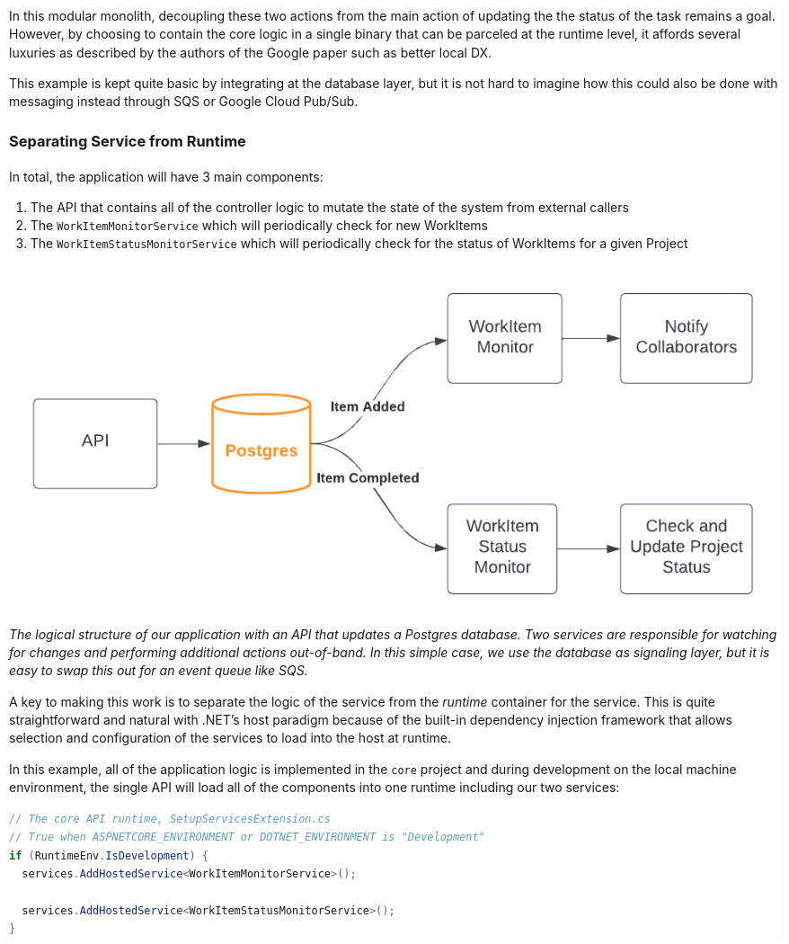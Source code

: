 In this modular monolith, decoupling these two actions from the main action of updating the the status of the task remains a goal. However, by choosing to contain the core logic in a single binary that can be parceled at the runtime level, it affords several luxuries as described by the authors of the Google paper such as better local DX.

This example is kept quite basic by integrating at the database layer, but it is not hard to imagine how this could also be done with messaging instead through SQS or Google Cloud Pub/Sub.

### Separating Service from Runtime

In total, the application will have 3 main components:

1. The API that contains all of the controller logic to mutate the state of the system from external callers
2. The `WorkItemMonitorService` which will periodically check for new WorkItems
3. The `WorkItemStatusMonitorService` which will periodically check for the status of WorkItems for a given Project

![Logical application design](/public/img/momo/momo-conceptual.png)
*The logical structure of our application with an API that updates a Postgres database. Two services are responsible for watching for changes and performing additional actions out-of-band. In this simple case, we use the database as signaling layer, but it is easy to swap this out for an event queue like SQS.*

A key to making this work is to separate the logic of the service from the *runtime* container for the service. This is quite straightforward and natural with .NET’s host paradigm because of the built-in dependency injection framework that allows selection and configuration of the services to load into the host at runtime.

In this example, all of the application logic is implemented in the `core` project and during development on the local machine environment, the single API will load all of the components into one runtime including our two services:

```csharp
// The core API runtime, SetupServicesExtension.cs
// True when ASPNETCORE_ENVIRONMENT or DOTNET_ENVIRONMENT is "Development"
if (RuntimeEnv.IsDevelopment) {
  services.AddHostedService<WorkItemMonitorService>();

  services.AddHostedService<WorkItemStatusMonitorService>();
}
```
